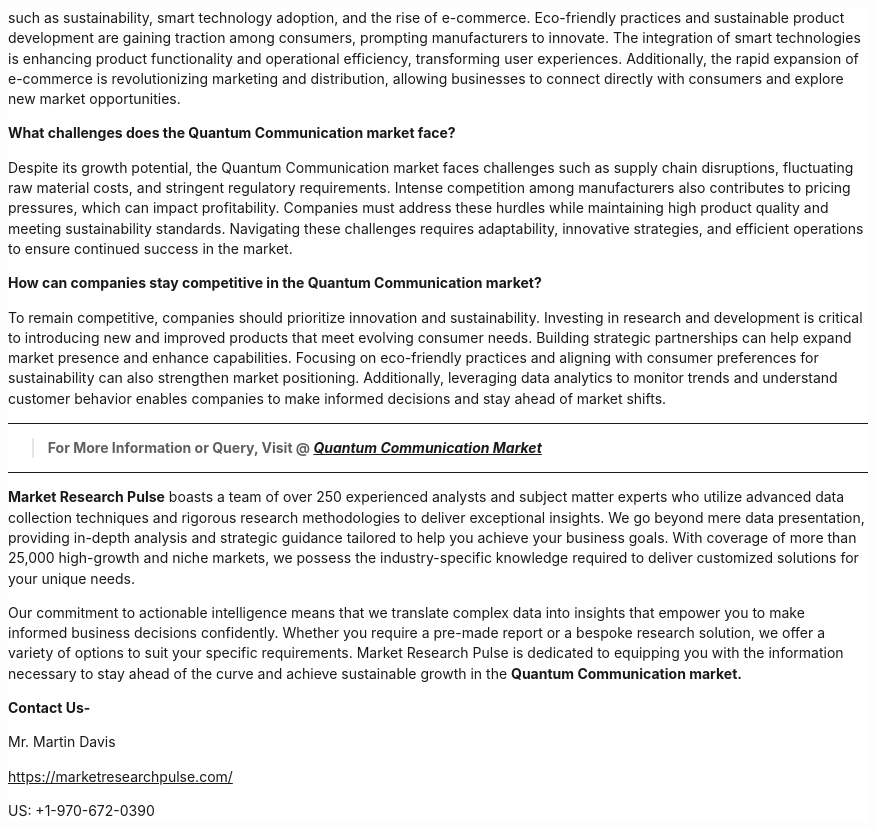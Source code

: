 such as sustainability, smart technology adoption, and the rise of e-commerce. Eco-friendly practices and sustainable product development are gaining traction among consumers, prompting manufacturers to innovate. The integration of smart technologies is enhancing product functionality and operational efficiency, transforming user experiences. Additionally, the rapid expansion of e-commerce is revolutionizing marketing and distribution, allowing businesses to connect directly with consumers and explore new market opportunities.</p><p><strong>What challenges does the Quantum Communication market face?</strong></p><p>Despite its growth potential, the Quantum Communication market faces challenges such as supply chain disruptions, fluctuating raw material costs, and stringent regulatory requirements. Intense competition among manufacturers also contributes to pricing pressures, which can impact profitability. Companies must address these hurdles while maintaining high product quality and meeting sustainability standards. Navigating these challenges requires adaptability, innovative strategies, and efficient operations to ensure continued success in the market.</p><p><strong>How can companies stay competitive in the Quantum Communication market?</strong></p><p>To remain competitive, companies should prioritize innovation and sustainability. Investing in research and development is critical to introducing new and improved products that meet evolving consumer needs. Building strategic partnerships can help expand market presence and enhance capabilities. Focusing on eco-friendly practices and aligning with consumer preferences for sustainability can also strengthen market positioning. Additionally, leveraging data analytics to monitor trends and understand customer behavior enables companies to make informed decisions and stay ahead of market shifts.</p><hr /><blockquote><p><strong>For More Information or Query, Visit @&nbsp;<em><a href="https://marketresearchpulse.com/report/16007/quantum-communication-market?utm_source=Linkedin&utm_medium=0117">Quantum Communication Market</a></em></strong></p></blockquote><hr /><p><strong>Market Research Pulse</strong> boasts a team of over 250 experienced analysts and subject matter experts who utilize advanced data collection techniques and rigorous research methodologies to deliver exceptional insights. We go beyond mere data presentation, providing in-depth analysis and strategic guidance tailored to help you achieve your business goals. With coverage of more than 25,000 high-growth and niche markets, we possess the industry-specific knowledge required to deliver customized solutions for your unique needs.</p><p>Our commitment to actionable intelligence means that we translate complex data into insights that empower you to make informed business decisions confidently. Whether you require a pre-made report or a bespoke research solution, we offer a variety of options to suit your specific requirements. Market Research Pulse is dedicated to equipping you with the information necessary to stay ahead of the curve and achieve sustainable growth in the <strong>Quantum Communication market.</strong></p><p><strong>Contact Us-</strong></p><p>Mr. Martin Davis</p><p>https://marketresearchpulse.com/</p><p>US: +1-970-672-0390</p>
